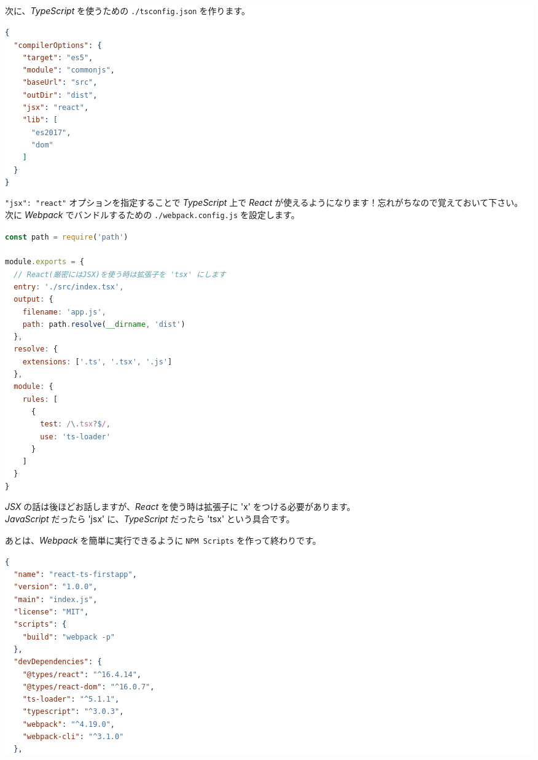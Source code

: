 次に、*TypeScript* を使うための `./tsconfig.json` を作ります。

```json
{
  "compilerOptions": {
    "target": "es5",
    "module": "commonjs",
    "baseUrl": "src",
    "outDir": "dist",
    "jsx": "react",
    "lib": [
      "es2017",
      "dom"
    ]
  }
}
```

`"jsx": "react"` オプションを指定することで *TypeScript* 上で *React* が使えるようになります！忘れがちなので覚えておいて下さい。   
次に *Webpack* でバンドルするための `./webpack.config.js` を設定します。   

```javascript
const path = require('path')

module.exports = {
  // React(厳密にはJSX)を使う時は拡張子を 'tsx' にします
  entry: './src/index.tsx',
  output: {
    filename: 'app.js',
    path: path.resolve(__dirname, 'dist')
  },
  resolve: {
    extensions: ['.ts', '.tsx', '.js']
  },
  module: {
    rules: [
      {
        test: /\.tsx?$/,
        use: 'ts-loader'
      }
    ]
  }
}
```

*JSX* の話は後ほどお話しますが、*React* を使う時は拡張子に 'x' をつける必要があります。   
*JavaScript* だったら 'jsx' に、*TypeScript* だったら 'tsx' という具合です。  

あとは、*Webpack* を簡単に実行できるように `NPM Scripts` を作って終わりです。   

```json
{
  "name": "react-ts-firstapp",
  "version": "1.0.0",
  "main": "index.js",
  "license": "MIT",
  "scripts": {
    "build": "webpack -p"
  },
  "devDependencies": {
    "@types/react": "^16.4.14",
    "@types/react-dom": "^16.0.7",
    "ts-loader": "^5.1.1",
    "typescript": "^3.0.3",
    "webpack": "^4.19.0",
    "webpack-cli": "^3.1.0"
  },
```